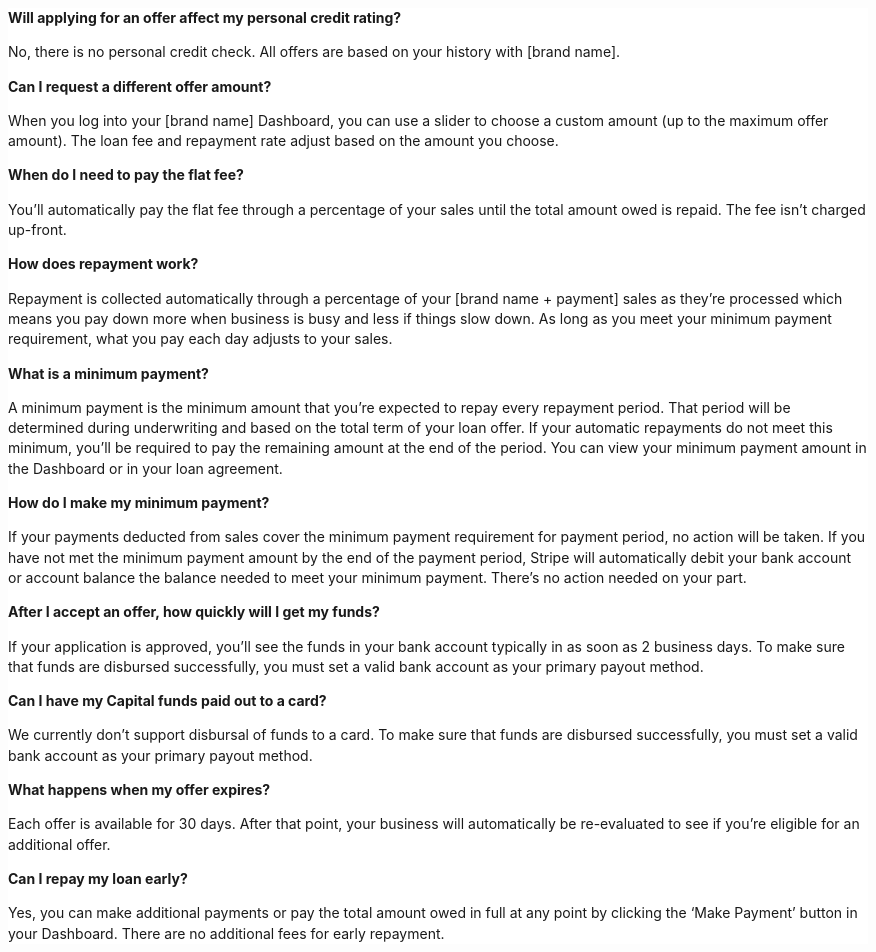 **Will applying for an offer affect my personal credit rating?**

No, there is no personal credit check. All offers are based on your history with
[brand name].

**Can I request a different offer amount?**

When you log into your [brand name] Dashboard, you can use a slider to choose a
custom amount (up to the maximum offer amount). The loan fee and repayment rate
adjust based on the amount you choose.

**When do I need to pay the flat fee?**

You’ll automatically pay the flat fee through a percentage of your sales until
the total amount owed is repaid. The fee isn’t charged up-front.

**How does repayment work?**

Repayment is collected automatically through a percentage of your [brand name +
payment] sales as they’re processed which means you pay down more when business
is busy and less if things slow down. As long as you meet your minimum payment
requirement, what you pay each day adjusts to your sales.

**What is a minimum payment?**

A minimum payment is the minimum amount that you’re expected to repay every
repayment period. That period will be determined during underwriting and based
on the total term of your loan offer. If your automatic repayments do not meet
this minimum, you’ll be required to pay the remaining amount at the end of the
period. You can view your minimum payment amount in the Dashboard or in your
loan agreement.

**How do I make my minimum payment?**

If your payments deducted from sales cover the minimum payment requirement for
payment period, no action will be taken. If you have not met the minimum payment
amount by the end of the payment period, Stripe will automatically debit your
bank account or account balance the balance needed to meet your minimum payment.
There’s no action needed on your part.

**After I accept an offer, how quickly will I get my funds?**

If your application is approved, you’ll see the funds in your bank account
typically in as soon as 2 business days. To make sure that funds are disbursed
successfully, you must set a valid bank account as your primary payout method.

**Can I have my Capital funds paid out to a card?**

We currently don’t support disbursal of funds to a card. To make sure that funds
are disbursed successfully, you must set a valid bank account as your primary
payout method.

**What happens when my offer expires?**

Each offer is available for 30 days. After that point, your business will
automatically be re-evaluated to see if you’re eligible for an additional offer.

**Can I repay my loan early?**

Yes, you can make additional payments or pay the total amount owed in full at
any point by clicking the ‘Make Payment’ button in your Dashboard. There are no
additional fees for early repayment.
